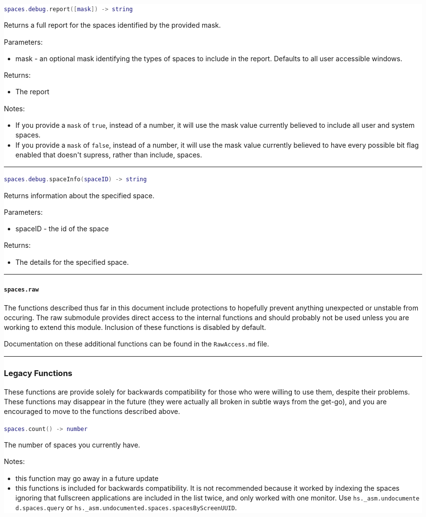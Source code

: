 ~~~lua
spaces.debug.report([mask]) -> string
~~~
Returns a full report for the spaces identified by the provided mask.

Parameters:
 * mask - an optional mask identifying the types of spaces to include in the report.  Defaults to all user accessible windows.

Returns:
 * The report

Notes:
 * If you provide a `mask` of `true`, instead of a number, it will use the mask value currently believed to include all user and system spaces.
 * If you provide a `mask` of `false`, instead of a number, it will use the mask value currently believed to have every possible bit flag enabled that doesn't supress, rather than include, spaces.

- - -

~~~lua
spaces.debug.spaceInfo(spaceID) -> string
~~~
Returns information about the specified space.

Parameters:
 * spaceID - the id of the space

Returns:
 * The details for the specified space.


* * *

#### `spaces.raw`

The functions described thus far in this document include protections to hopefully prevent anything unexpected or unstable from occuring.  The raw submodule provides direct access to the internal functions and should probably not be used unless you are working to extend this module.  Inclusion of these functions is disabled by default.

Documentation on these additional functions can be found in the `RawAccess.md` file.

* * *

### Legacy Functions

These functions are provide solely for backwards compatibility for those who were willing to use them, despite their problems.  These functions may disappear in the future (they were actually all broken in subtle ways from the get-go), and you are encouraged to move to the functions described above.

~~~lua
spaces.count() -> number
~~~
The number of spaces you currently have.

Notes:
 * this function may go away in a future update
 * this functions is included for backwards compatibility.  It is not recommended because it worked by indexing the spaces ignoring that fullscreen applications are included in the list twice, and only worked with one monitor.  Use `hs._asm.undocumented.spaces.query` or `hs._asm.undocumented.spaces.spacesByScreenUUID`.
